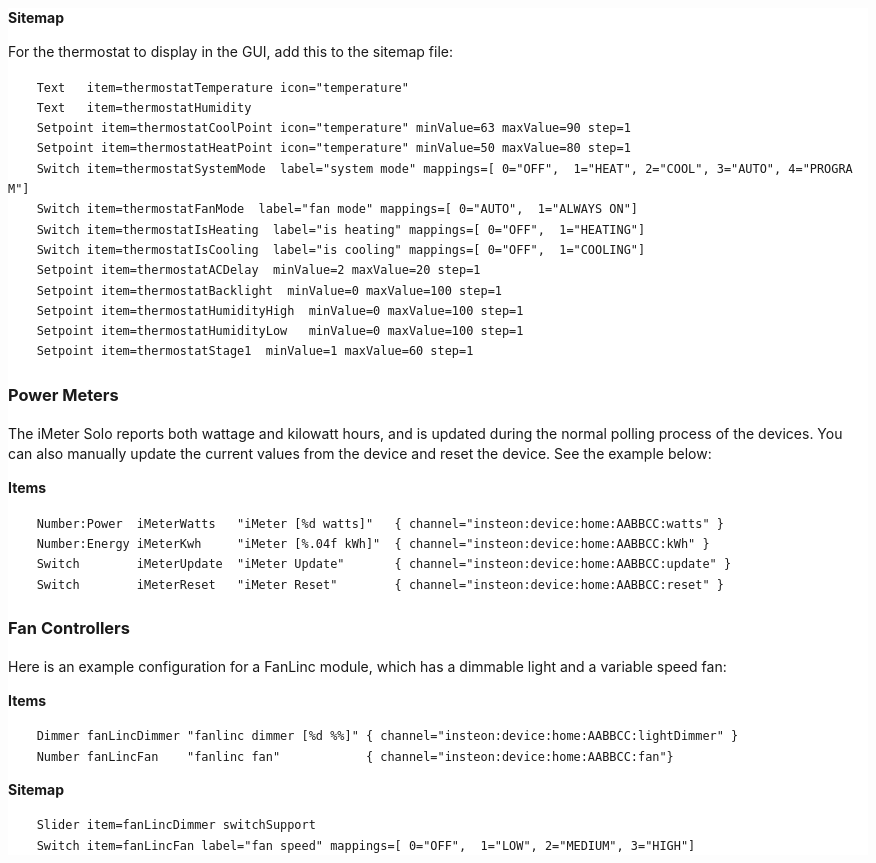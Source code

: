 **Sitemap**

For the thermostat to display in the GUI, add this to the sitemap file:

```
    Text   item=thermostatTemperature icon="temperature"
    Text   item=thermostatHumidity
    Setpoint item=thermostatCoolPoint icon="temperature" minValue=63 maxValue=90 step=1
    Setpoint item=thermostatHeatPoint icon="temperature" minValue=50 maxValue=80 step=1
    Switch item=thermostatSystemMode  label="system mode" mappings=[ 0="OFF",  1="HEAT", 2="COOL", 3="AUTO", 4="PROGRAM"]
    Switch item=thermostatFanMode  label="fan mode" mappings=[ 0="AUTO",  1="ALWAYS ON"]
    Switch item=thermostatIsHeating  label="is heating" mappings=[ 0="OFF",  1="HEATING"]
    Switch item=thermostatIsCooling  label="is cooling" mappings=[ 0="OFF",  1="COOLING"]
    Setpoint item=thermostatACDelay  minValue=2 maxValue=20 step=1
    Setpoint item=thermostatBacklight  minValue=0 maxValue=100 step=1
    Setpoint item=thermostatHumidityHigh  minValue=0 maxValue=100 step=1
    Setpoint item=thermostatHumidityLow   minValue=0 maxValue=100 step=1
    Setpoint item=thermostatStage1  minValue=1 maxValue=60 step=1
```

### Power Meters

The iMeter Solo reports both wattage and kilowatt hours, and is updated during the normal polling process of the devices.
You can also manually update the current values from the device and reset the device.
See the example below:

**Items**

``` 
    Number:Power  iMeterWatts   "iMeter [%d watts]"   { channel="insteon:device:home:AABBCC:watts" }
    Number:Energy iMeterKwh     "iMeter [%.04f kWh]"  { channel="insteon:device:home:AABBCC:kWh" }
    Switch        iMeterUpdate  "iMeter Update"       { channel="insteon:device:home:AABBCC:update" }
    Switch        iMeterReset   "iMeter Reset"        { channel="insteon:device:home:AABBCC:reset" }
```

### Fan Controllers

Here is an example configuration for a FanLinc module, which has a dimmable light and a variable speed fan:

**Items**

```
    Dimmer fanLincDimmer "fanlinc dimmer [%d %%]" { channel="insteon:device:home:AABBCC:lightDimmer" }
    Number fanLincFan    "fanlinc fan"            { channel="insteon:device:home:AABBCC:fan"}
```

**Sitemap**

```
    Slider item=fanLincDimmer switchSupport
    Switch item=fanLincFan label="fan speed" mappings=[ 0="OFF",  1="LOW", 2="MEDIUM", 3="HIGH"]
```
